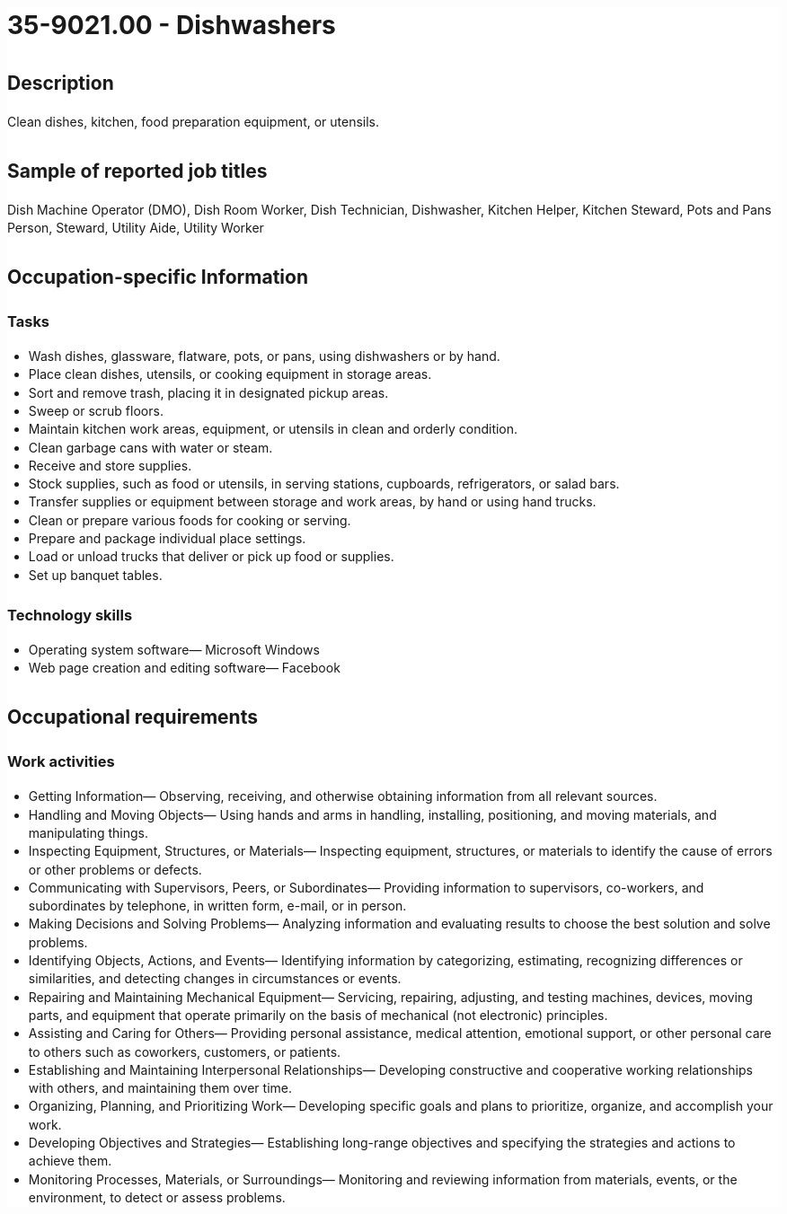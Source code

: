 # 35-9021.00 - Dishwashers

## Description
Clean dishes, kitchen, food preparation equipment, or utensils.

## Sample of reported job titles
Dish Machine Operator (DMO), Dish Room Worker, Dish Technician, Dishwasher, Kitchen Helper, Kitchen Steward, Pots and Pans Person, Steward, Utility Aide, Utility Worker

## Occupation-specific Information
### Tasks
- Wash dishes, glassware, flatware, pots, or pans, using dishwashers or by hand.
- Place clean dishes, utensils, or cooking equipment in storage areas.
- Sort and remove trash, placing it in designated pickup areas.
- Sweep or scrub floors.
- Maintain kitchen work areas, equipment, or utensils in clean and orderly condition.
- Clean garbage cans with water or steam.
- Receive and store supplies.
- Stock supplies, such as food or utensils, in serving stations, cupboards, refrigerators, or salad bars.
- Transfer supplies or equipment between storage and work areas, by hand or using hand trucks.
- Clean or prepare various foods for cooking or serving.
- Prepare and package individual place settings.
- Load or unload trucks that deliver or pick up food or supplies.
- Set up banquet tables.

### Technology skills
- Operating system software— Microsoft Windows
- Web page creation and editing software— Facebook

## Occupational requirements
### Work activities
- Getting Information— Observing, receiving, and otherwise obtaining information from all relevant sources.
- Handling and Moving Objects— Using hands and arms in handling, installing, positioning, and moving materials, and manipulating things.
- Inspecting Equipment, Structures, or Materials— Inspecting equipment, structures, or materials to identify the cause of errors or other problems or defects.
- Communicating with Supervisors, Peers, or Subordinates— Providing information to supervisors, co-workers, and subordinates by telephone, in written form, e-mail, or in person.
- Making Decisions and Solving Problems— Analyzing information and evaluating results to choose the best solution and solve problems.
- Identifying Objects, Actions, and Events— Identifying information by categorizing, estimating, recognizing differences or similarities, and detecting changes in circumstances or events.
- Repairing and Maintaining Mechanical Equipment— Servicing, repairing, adjusting, and testing machines, devices, moving parts, and equipment that operate primarily on the basis of mechanical (not electronic) principles.
- Assisting and Caring for Others— Providing personal assistance, medical attention, emotional support, or other personal care to others such as coworkers, customers, or patients.
- Establishing and Maintaining Interpersonal Relationships— Developing constructive and cooperative working relationships with others, and maintaining them over time.
- Organizing, Planning, and Prioritizing Work— Developing specific goals and plans to prioritize, organize, and accomplish your work.
- Developing Objectives and Strategies— Establishing long-range objectives and specifying the strategies and actions to achieve them.
- Monitoring Processes, Materials, or Surroundings— Monitoring and reviewing information from materials, events, or the environment, to detect or assess problems.